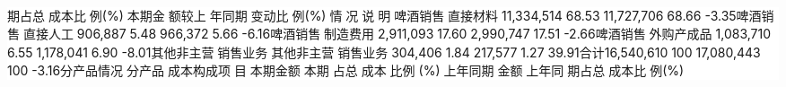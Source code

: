 期占总
成本比
例(%)
本期金
额较上
年同期
变动比
例(%)
情
况
说
明
啤酒销售
直接材料
11,334,514
68.53
11,727,706
68.66
-3.35啤酒销售
直接人工
906,887
5.48
966,372
5.66
-6.16啤酒销售
制造费用
2,911,093
17.60
2,990,747
17.51
-2.66啤酒销售
外购产成品
1,083,710
6.55
1,178,041
6.90
-8.01其他非主营
销售业务
其他非主营
销售业务
304,406
1.84
217,577
1.27
39.91合计16,540,610
100
17,080,443
100
-3.16分产品情况
分产品
成本构成项
目
本期金额
本期
占总
成本
比例
(%)
上年同期
金额
上年同
期占总
成本比
例(%)